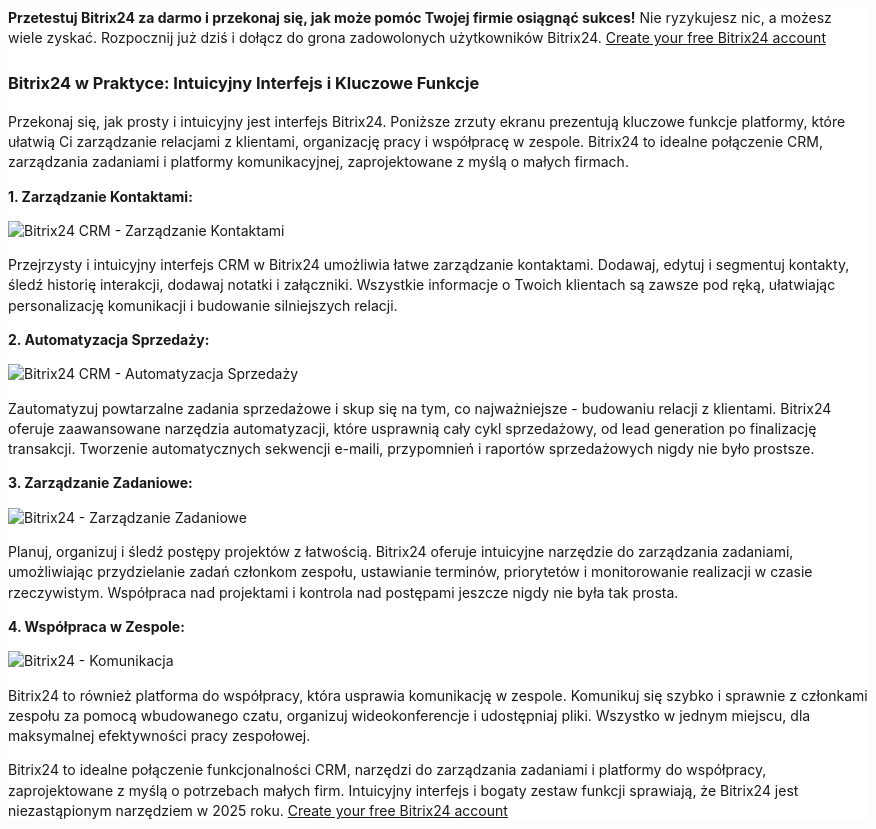 **Przetestuj Bitrix24 za darmo i przekonaj się, jak  może  pomóc  Twojej  firmie  osiągnąć  sukces!**  Nie  ryzykujesz  nic,  a  możesz  wiele  zyskać.  Rozpocznij  już  dziś  i  dołącz  do  grona  zadowolonych  użytkowników  Bitrix24. <a href="https://www.bitrix24.com/create.php?p=25482205&p1=1.%D0%9B%D1%83%D1%87%D1%88%D0%B0%D1%8FCRM%D0%B4%D0%BB%D1%8F%D0%BC%D0%B0%D0%BB%D0%BE%D0%B3%D0%BE%D0%B1%D0%B8%D0%B7%D0%BD%D0%B5%D1%81%D0%B02025%3A%D0%9F%D0%BE%D0%BB%D0%BD%D1%8B%D0%B9%D0%B3%D0%B8%D0%B4%D0%BF%D0%BE%D0%B2%D1%8B%D0%B1%D0%BE%D1%80%D1%83" rel="noindex nofollow">Create your free Bitrix24 account</a>

### Bitrix24 w Praktyce: Intuicyjny Interfejs i Kluczowe Funkcje

Przekonaj się, jak prosty i intuicyjny jest interfejs Bitrix24. Poniższe zrzuty ekranu prezentują kluczowe funkcje platformy, które ułatwią Ci zarządzanie relacjami z klientami, organizację pracy i współpracę w zespole. Bitrix24 to idealne połączenie CRM, zarządzania zadaniami i platformy komunikacyjnej, zaprojektowane z myślą o małych firmach.

**1. Zarządzanie Kontaktami:**

![Bitrix24 CRM - Zarządzanie Kontaktami](screenshot_contacts.png)

Przejrzysty i intuicyjny interfejs CRM w Bitrix24 umożliwia łatwe zarządzanie kontaktami. Dodawaj, edytuj i segmentuj kontakty, śledź historię interakcji, dodawaj notatki i załączniki. Wszystkie informacje o Twoich klientach są zawsze pod ręką, ułatwiając personalizację komunikacji i budowanie silniejszych relacji.

**2. Automatyzacja Sprzedaży:**

![Bitrix24 CRM - Automatyzacja Sprzedaży](screenshot_sales_automation.png)

Zautomatyzuj powtarzalne zadania sprzedażowe i skup się na tym, co najważniejsze - budowaniu relacji z klientami. Bitrix24 oferuje zaawansowane narzędzia automatyzacji, które usprawnią cały cykl sprzedażowy, od lead generation po finalizację transakcji.  Tworzenie automatycznych sekwencji e-maili, przypomnień i raportów sprzedażowych nigdy nie było prostsze.

**3. Zarządzanie Zadaniowe:**

![Bitrix24 - Zarządzanie Zadaniowe](screenshot_tasks.png)

Planuj, organizuj i śledź postępy projektów z łatwością.  Bitrix24 oferuje intuicyjne narzędzie do zarządzania zadaniami,  umożliwiając  przydzielanie  zadań  członkom  zespołu,  ustawianie  terminów,  priorytetów  i  monitorowanie  realizacji  w  czasie  rzeczywistym.  Współpraca  nad  projektami  i  kontrola  nad  postępami  jeszcze  nigdy  nie  była  tak  prosta.


**4. Współpraca w Zespole:**

![Bitrix24 - Komunikacja](screenshot_communication.png)

Bitrix24 to  również  platforma  do  współpracy,  która  usprawia  komunikację  w  zespole.  Komunikuj  się  szybko  i  sprawnie  z  członkami  zespołu  za  pomocą  wbudowanego  czatu,  organizuj  wideokonferencje  i  udostępniaj  pliki.  Wszystko  w  jednym  miejscu,  dla  maksymalnej  efektywności  pracy  zespołowej.


Bitrix24 to  idealne  połączenie  funkcjonalności  CRM,  narzędzi  do  zarządzania  zadaniami  i  platformy  do  współpracy,  zaprojektowane  z  myślą  o  potrzebach  małych  firm.  Intuicyjny  interfejs  i  bogaty  zestaw  funkcji  sprawiają,  że  Bitrix24  jest  niezastąpionym  narzędziem  w  2025  roku. <a href="https://www.bitrix24.com/create.php?p=25482205&p1=1.%D0%9B%D1%83%D1%87%D1%88%D0%B0%D1%8FCRM%D0%B4%D0%BB%D1%8F%D0%BC%D0%B0%D0%BB%D0%BE%D0%B3%D0%BE%D0%B1%D0%B8%D0%B7%D0%BD%D0%B5%D1%81%D0%B02025%3A%D0%9F%D0%BE%D0%BB%D0%BD%D1%8B%D0%B9%D0%B3%D0%B8%D0%B4%D0%BF%D0%BE%D0%B2%D1%8B%D0%B1%D0%BE%D1%80%D1%83" rel="noindex nofollow">Create your free Bitrix24 account</a>
